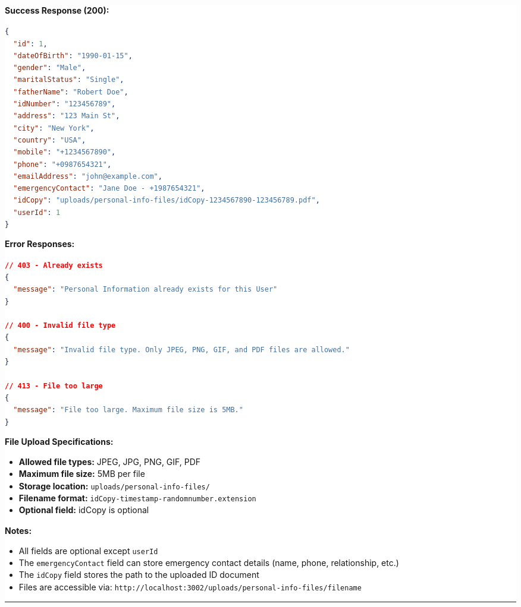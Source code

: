 **Success Response (200):**

```json
{
  "id": 1,
  "dateOfBirth": "1990-01-15",
  "gender": "Male",
  "maritalStatus": "Single",
  "fatherName": "Robert Doe",
  "idNumber": "123456789",
  "address": "123 Main St",
  "city": "New York",
  "country": "USA",
  "mobile": "+1234567890",
  "phone": "+0987654321",
  "emailAddress": "john@example.com",
  "emergencyContact": "Jane Doe - +1987654321",
  "idCopy": "uploads/personal-info-files/idCopy-1234567890-123456789.pdf",
  "userId": 1
}
```

**Error Responses:**

```json
// 403 - Already exists
{
  "message": "Personal Information already exists for this User"
}

// 400 - Invalid file type
{
  "message": "Invalid file type. Only JPEG, PNG, GIF, and PDF files are allowed."
}

// 413 - File too large
{
  "message": "File too large. Maximum file size is 5MB."
}
```

**File Upload Specifications:**

- **Allowed file types:** JPEG, JPG, PNG, GIF, PDF
- **Maximum file size:** 5MB per file
- **Storage location:** `uploads/personal-info-files/`
- **Filename format:** `idCopy-timestamp-randomnumber.extension`
- **Optional field:** idCopy is optional

**Notes:**

- All fields are optional except `userId`
- The `emergencyContact` field can store emergency contact details (name, phone, relationship, etc.)
- The `idCopy` field stores the path to the uploaded ID document
- Files are accessible via: `http://localhost:3002/uploads/personal-info-files/filename`

---